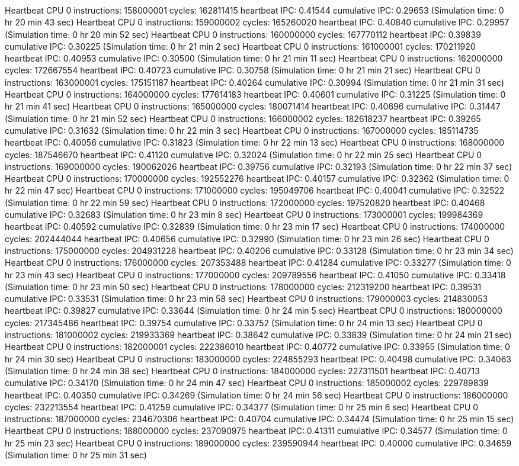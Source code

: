 Heartbeat CPU  0 instructions:  158000001 cycles:  162811415 heartbeat IPC: 0.41544 cumulative IPC: 0.29653 (Simulation time: 0 hr 20 min 43 sec) 
Heartbeat CPU  0 instructions:  159000002 cycles:  165260020 heartbeat IPC: 0.40840 cumulative IPC: 0.29957 (Simulation time: 0 hr 20 min 52 sec) 
Heartbeat CPU  0 instructions:  160000000 cycles:  167770112 heartbeat IPC: 0.39839 cumulative IPC: 0.30225 (Simulation time: 0 hr 21 min 2 sec) 
Heartbeat CPU  0 instructions:  161000001 cycles:  170211920 heartbeat IPC: 0.40953 cumulative IPC: 0.30500 (Simulation time: 0 hr 21 min 11 sec) 
Heartbeat CPU  0 instructions:  162000000 cycles:  172667554 heartbeat IPC: 0.40723 cumulative IPC: 0.30758 (Simulation time: 0 hr 21 min 21 sec) 
Heartbeat CPU  0 instructions:  163000001 cycles:  175151187 heartbeat IPC: 0.40264 cumulative IPC: 0.30994 (Simulation time: 0 hr 21 min 31 sec) 
Heartbeat CPU  0 instructions:  164000000 cycles:  177614183 heartbeat IPC: 0.40601 cumulative IPC: 0.31225 (Simulation time: 0 hr 21 min 41 sec) 
Heartbeat CPU  0 instructions:  165000000 cycles:  180071414 heartbeat IPC: 0.40696 cumulative IPC: 0.31447 (Simulation time: 0 hr 21 min 52 sec) 
Heartbeat CPU  0 instructions:  166000002 cycles:  182618237 heartbeat IPC: 0.39265 cumulative IPC: 0.31632 (Simulation time: 0 hr 22 min 3 sec) 
Heartbeat CPU  0 instructions:  167000000 cycles:  185114735 heartbeat IPC: 0.40056 cumulative IPC: 0.31823 (Simulation time: 0 hr 22 min 13 sec) 
Heartbeat CPU  0 instructions:  168000000 cycles:  187546670 heartbeat IPC: 0.41120 cumulative IPC: 0.32024 (Simulation time: 0 hr 22 min 25 sec) 
Heartbeat CPU  0 instructions:  169000000 cycles:  190062026 heartbeat IPC: 0.39756 cumulative IPC: 0.32193 (Simulation time: 0 hr 22 min 37 sec) 
Heartbeat CPU  0 instructions:  170000000 cycles:  192552276 heartbeat IPC: 0.40157 cumulative IPC: 0.32362 (Simulation time: 0 hr 22 min 47 sec) 
Heartbeat CPU  0 instructions:  171000000 cycles:  195049706 heartbeat IPC: 0.40041 cumulative IPC: 0.32522 (Simulation time: 0 hr 22 min 59 sec) 
Heartbeat CPU  0 instructions:  172000000 cycles:  197520820 heartbeat IPC: 0.40468 cumulative IPC: 0.32683 (Simulation time: 0 hr 23 min 8 sec) 
Heartbeat CPU  0 instructions:  173000001 cycles:  199984369 heartbeat IPC: 0.40592 cumulative IPC: 0.32839 (Simulation time: 0 hr 23 min 17 sec) 
Heartbeat CPU  0 instructions:  174000000 cycles:  202444044 heartbeat IPC: 0.40656 cumulative IPC: 0.32990 (Simulation time: 0 hr 23 min 26 sec) 
Heartbeat CPU  0 instructions:  175000000 cycles:  204931228 heartbeat IPC: 0.40206 cumulative IPC: 0.33128 (Simulation time: 0 hr 23 min 34 sec) 
Heartbeat CPU  0 instructions:  176000000 cycles:  207353488 heartbeat IPC: 0.41284 cumulative IPC: 0.33277 (Simulation time: 0 hr 23 min 43 sec) 
Heartbeat CPU  0 instructions:  177000000 cycles:  209789556 heartbeat IPC: 0.41050 cumulative IPC: 0.33418 (Simulation time: 0 hr 23 min 50 sec) 
Heartbeat CPU  0 instructions:  178000000 cycles:  212319200 heartbeat IPC: 0.39531 cumulative IPC: 0.33531 (Simulation time: 0 hr 23 min 58 sec) 
Heartbeat CPU  0 instructions:  179000003 cycles:  214830053 heartbeat IPC: 0.39827 cumulative IPC: 0.33644 (Simulation time: 0 hr 24 min 5 sec) 
Heartbeat CPU  0 instructions:  180000000 cycles:  217345486 heartbeat IPC: 0.39754 cumulative IPC: 0.33752 (Simulation time: 0 hr 24 min 13 sec) 
Heartbeat CPU  0 instructions:  181000002 cycles:  219933369 heartbeat IPC: 0.38642 cumulative IPC: 0.33839 (Simulation time: 0 hr 24 min 21 sec) 
Heartbeat CPU  0 instructions:  182000001 cycles:  222386010 heartbeat IPC: 0.40772 cumulative IPC: 0.33955 (Simulation time: 0 hr 24 min 30 sec) 
Heartbeat CPU  0 instructions:  183000000 cycles:  224855293 heartbeat IPC: 0.40498 cumulative IPC: 0.34063 (Simulation time: 0 hr 24 min 38 sec) 
Heartbeat CPU  0 instructions:  184000000 cycles:  227311501 heartbeat IPC: 0.40713 cumulative IPC: 0.34170 (Simulation time: 0 hr 24 min 47 sec) 
Heartbeat CPU  0 instructions:  185000002 cycles:  229789839 heartbeat IPC: 0.40350 cumulative IPC: 0.34269 (Simulation time: 0 hr 24 min 56 sec) 
Heartbeat CPU  0 instructions:  186000000 cycles:  232213554 heartbeat IPC: 0.41259 cumulative IPC: 0.34377 (Simulation time: 0 hr 25 min 6 sec) 
Heartbeat CPU  0 instructions:  187000000 cycles:  234670306 heartbeat IPC: 0.40704 cumulative IPC: 0.34474 (Simulation time: 0 hr 25 min 15 sec) 
Heartbeat CPU  0 instructions:  188000000 cycles:  237090975 heartbeat IPC: 0.41311 cumulative IPC: 0.34577 (Simulation time: 0 hr 25 min 23 sec) 
Heartbeat CPU  0 instructions:  189000000 cycles:  239590944 heartbeat IPC: 0.40000 cumulative IPC: 0.34659 (Simulation time: 0 hr 25 min 31 sec) 